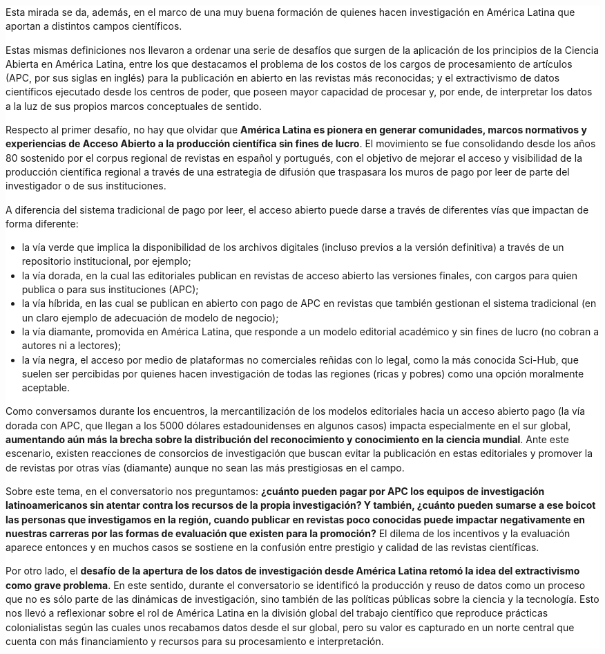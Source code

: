 Esta mirada se da, además, en el marco de una muy buena formación de quienes hacen investigación en América Latina que aportan a distintos campos científicos. 

Estas mismas definiciones nos llevaron a ordenar una serie de desafíos que surgen de la aplicación de los principios de la Ciencia Abierta en América Latina, entre los que destacamos el problema de los costos de los cargos de procesamiento de artículos (APC, por sus siglas en inglés) para la publicación en abierto en las revistas más reconocidas; y el extractivismo de datos científicos ejecutado desde los centros de poder, que poseen mayor capacidad de procesar y, por ende, de interpretar los datos a la luz de sus propios marcos conceptuales de sentido. 

Respecto al primer desafío, no hay que olvidar que **América Latina es pionera en generar comunidades, marcos normativos y experiencias de Acceso Abierto a la producción científica sin fines de lucro**. El movimiento se fue consolidando desde los años 80 sostenido por el corpus regional de revistas en español y portugués, con el objetivo de mejorar el acceso y visibilidad de la producción científica regional a través de una estrategia de difusión que traspasara los muros de pago por leer de parte del investigador o de sus instituciones.

A diferencia del sistema tradicional de pago por leer, el acceso abierto puede darse a través de diferentes vías que impactan de forma diferente:  
- la vía verde que implica la disponibilidad de los archivos digitales (incluso previos a la versión definitiva) a través de un repositorio institucional, por ejemplo;
- la vía dorada, en la cual las editoriales publican en revistas de acceso abierto las versiones finales, con cargos para quien publica o para sus instituciones (APC);
- la vía híbrida, en las cual se publican en abierto con pago de APC en revistas que también gestionan el sistema tradicional (en un claro ejemplo de adecuación de modelo de negocio);
- la vía diamante, promovida en América Latina, que responde a un modelo editorial académico y sin fines de lucro (no cobran a autores ni a lectores);
- la vía negra, el acceso por medio de plataformas no comerciales reñidas con lo legal, como la más conocida Sci-Hub, que suelen ser percibidas por quienes hacen investigación de todas las regiones (ricas y pobres) como una opción moralmente aceptable.

Como conversamos durante los encuentros, la mercantilización de los modelos editoriales hacia un acceso abierto pago (la vía dorada con APC, que llegan a los 5000 dólares estadounidenses en algunos casos) impacta especialmente en el sur global, **aumentando aún más la brecha sobre la distribución del reconocimiento y conocimiento en la ciencia mundial**. Ante este escenario, existen reacciones de consorcios de investigación que buscan evitar la publicación en estas editoriales y promover la de revistas por otras vías (diamante) aunque no sean las más prestigiosas en el campo. 

Sobre este tema, en el conversatorio nos preguntamos: **¿cuánto pueden pagar por APC los equipos de investigación latinoamericanos sin atentar contra los recursos de la propia investigación? Y también, ¿cuánto pueden sumarse a ese boicot las personas que investigamos en la región, cuando publicar en revistas poco conocidas puede impactar negativamente en nuestras carreras por las formas de evaluación que existen para la promoción?** El dilema de los incentivos y la evaluación aparece entonces y en muchos casos se sostiene en la confusión entre prestigio y calidad de las revistas científicas. 

Por otro lado, el **desafío de la apertura de los datos de investigación desde América Latina retomó la idea del extractivismo como grave problema**. En este sentido, durante el conversatorio  se identificó la producción y reuso de datos como un proceso que no es sólo parte de las dinámicas de investigación, sino también de las políticas públicas sobre la ciencia y la tecnología. Esto nos llevó a reflexionar sobre el rol de América Latina en la división global del trabajo científico que reproduce prácticas colonialistas según las cuales unos recabamos datos desde el sur global, pero su valor es capturado en un norte central que cuenta con más financiamiento y recursos para su procesamiento e interpretación.
